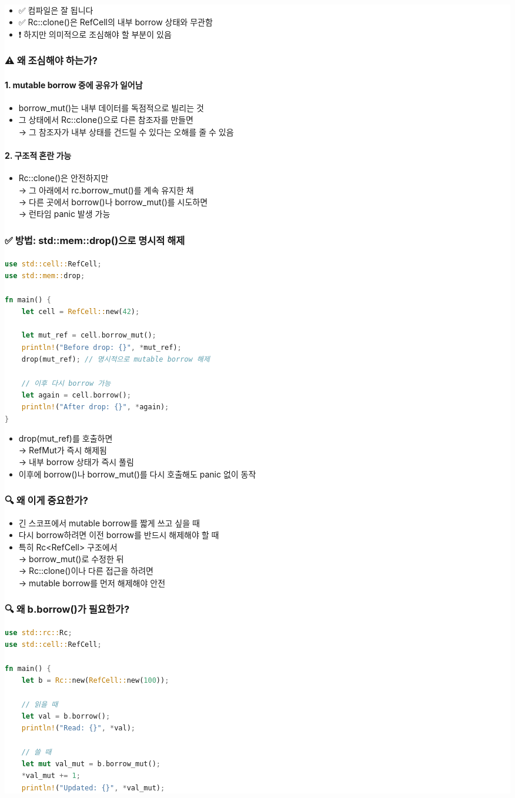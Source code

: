 - ✅ 컴파일은 잘 됩니다
- ✅ Rc::clone()은 RefCell의 내부 borrow 상태와 무관함
- ❗ 하지만 의미적으로 조심해야 할 부분이 있음

### ⚠️ 왜 조심해야 하는가?
#### 1. mutable borrow 중에 공유가 일어남
- borrow_mut()는 내부 데이터를 독점적으로 빌리는 것
- 그 상태에서 Rc::clone()으로 다른 참조자를 만들면  
    → 그 참조자가 내부 상태를 건드릴 수 있다는 오해를 줄 수 있음
#### 2. 구조적 혼란 가능
- Rc::clone()은 안전하지만  
    → 그 아래에서 rc.borrow_mut()를 계속 유지한 채  
    → 다른 곳에서 borrow()나 borrow_mut()를 시도하면  
    → 런타임 panic 발생 가능  


### ✅ 방법: std::mem::drop()으로 명시적 해제
```rust
use std::cell::RefCell;
use std::mem::drop;

fn main() {
    let cell = RefCell::new(42);

    let mut_ref = cell.borrow_mut();
    println!("Before drop: {}", *mut_ref);
    drop(mut_ref); // 명시적으로 mutable borrow 해제

    // 이후 다시 borrow 가능
    let again = cell.borrow();
    println!("After drop: {}", *again);
}
```

- drop(mut_ref)를 호출하면  
    → RefMut<T>가 즉시 해제됨  
    → 내부 borrow 상태가 즉시 풀림  
- 이후에 borrow()나 borrow_mut()를 다시 호출해도 panic 없이 동작

### 🔍 왜 이게 중요한가?
- 긴 스코프에서 mutable borrow를 짧게 쓰고 싶을 때
- 다시 borrow하려면 이전 borrow를 반드시 해제해야 할 때
- 특히 Rc<RefCell<T>> 구조에서  
    → borrow_mut()로 수정한 뒤  
    → Rc::clone()이나 다른 접근을 하려면  
    → mutable borrow를 먼저 해제해야 안전  

### 🔍 왜 b.borrow()가 필요한가?
```rust
use std::rc::Rc;
use std::cell::RefCell;

fn main() {
    let b = Rc::new(RefCell::new(100));

    // 읽을 때
    let val = b.borrow();
    println!("Read: {}", *val);

    // 쓸 때
    let mut val_mut = b.borrow_mut();
    *val_mut += 1;
    println!("Updated: {}", *val_mut);
```